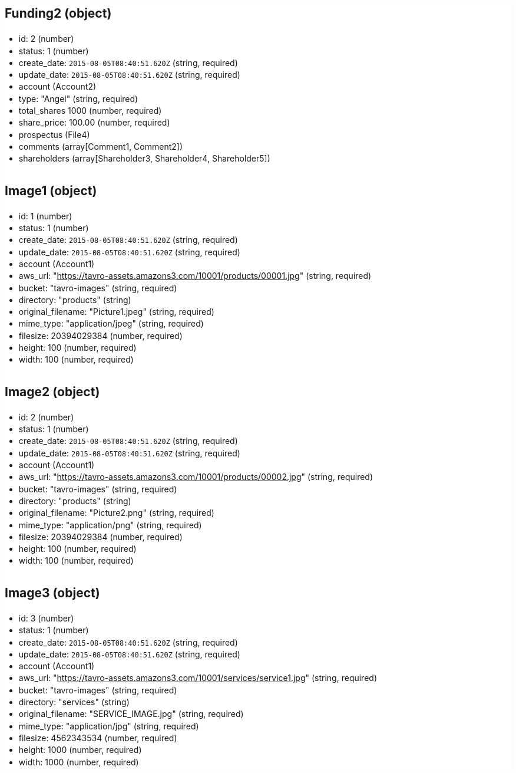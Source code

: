 ## Funding2 (object)
+ id: 2 (number)
+ status: 1 (number)
+ create_date: `2015-08-05T08:40:51.620Z` (string, required)
+ update_date: `2015-08-05T08:40:51.620Z` (string, required)
+ account (Account2)
+ type: "Angel" (string, required)
+ total_shares 1000 (number, required)
+ share_price: 100.00 (number, required)
+ prospectus (File4)
+ comments (array[Comment1, Comment2])
+ shareholders (array[Shareholder3, Shareholder4, Shareholder5])

## Image1 (object)
+ id: 1 (number)
+ status: 1 (number)
+ create_date: `2015-08-05T08:40:51.620Z` (string, required)
+ update_date: `2015-08-05T08:40:51.620Z` (string, required)
+ account (Account1)
+ aws_url: "https://tavro-assets.amazons3.com/10001/products/00001.jpg" (string, required)
+ bucket: "tavro-images" (string, required)
+ directory: "products" (string)
+ original_filename: "Picture1.jpeg" (string, required)
+ mime_type: "application/jpeg" (string, required)
+ filesize: 20394029384 (number, required)
+ height: 100 (number, required)
+ width: 100 (number, required)

## Image2 (object)
+ id: 2 (number)
+ status: 1 (number)
+ create_date: `2015-08-05T08:40:51.620Z` (string, required)
+ update_date: `2015-08-05T08:40:51.620Z` (string, required)
+ account (Account1)
+ aws_url: "https://tavro-assets.amazons3.com/10001/products/00002.jpg" (string, required)
+ bucket: "tavro-images" (string, required)
+ directory: "products" (string)
+ original_filename: "Picture2.png" (string, required)
+ mime_type: "application/png" (string, required)
+ filesize: 20394029384 (number, required)
+ height: 100 (number, required)
+ width: 100 (number, required)

## Image3 (object)
+ id: 3 (number)
+ status: 1 (number)
+ create_date: `2015-08-05T08:40:51.620Z` (string, required)
+ update_date: `2015-08-05T08:40:51.620Z` (string, required)
+ account (Account1)
+ aws_url: "https://tavro-assets.amazons3.com/10001/services/service1.jpg" (string, required)
+ bucket: "tavro-images" (string, required)
+ directory: "services" (string)
+ original_filename: "SERVICE_IMAGE.jpg" (string, required)
+ mime_type: "application/jpg" (string, required)
+ filesize: 4562343534 (number, required)
+ height: 1000 (number, required)
+ width: 1000 (number, required)

